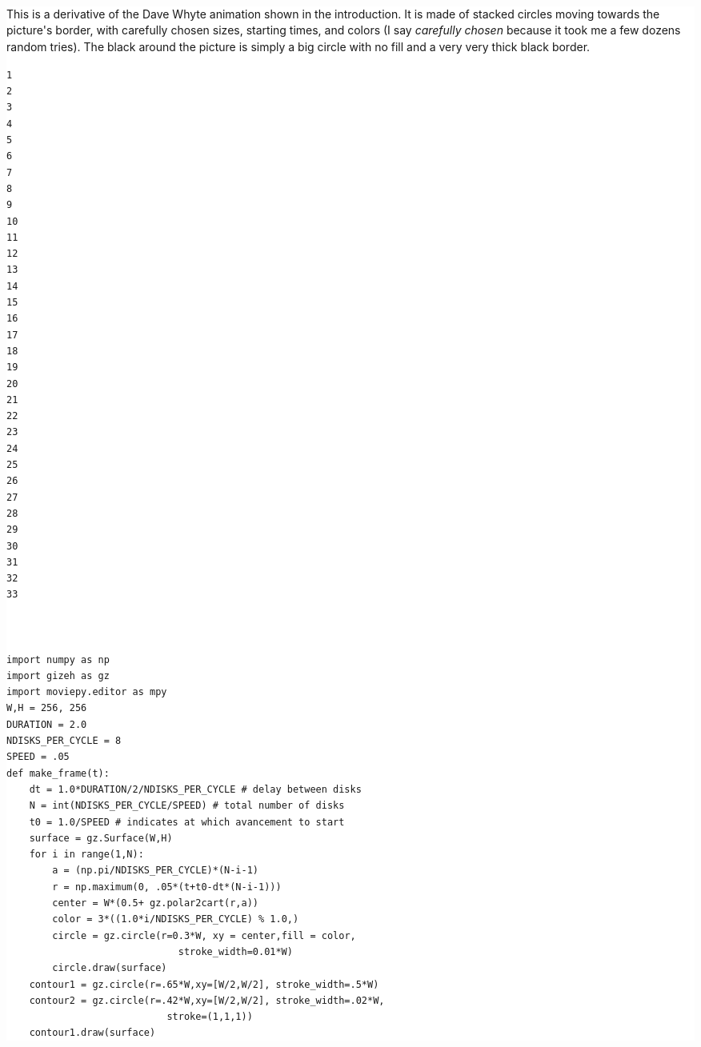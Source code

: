 This is a derivative of the Dave Whyte animation shown in the introduction. It is made of stacked circles moving towards the picture's border, with carefully chosen sizes, starting times, and colors (I say _carefully chosen_ because it took me a few dozens random tries). The black around the picture is simply a big circle with no fill and a very very thick black border.
    
    
    1
    2
    3
    4
    5
    6
    7
    8
    9
    10
    11
    12
    13
    14
    15
    16
    17
    18
    19
    20
    21
    22
    23
    24
    25
    26
    27
    28
    29
    30
    31
    32
    33
    
    
    
    import numpy as np
    import gizeh as gz
    import moviepy.editor as mpy
    W,H = 256, 256
    DURATION = 2.0
    NDISKS_PER_CYCLE = 8
    SPEED = .05
    def make_frame(t):
        dt = 1.0*DURATION/2/NDISKS_PER_CYCLE # delay between disks
        N = int(NDISKS_PER_CYCLE/SPEED) # total number of disks
        t0 = 1.0/SPEED # indicates at which avancement to start
        surface = gz.Surface(W,H)
        for i in range(1,N):
            a = (np.pi/NDISKS_PER_CYCLE)*(N-i-1)
            r = np.maximum(0, .05*(t+t0-dt*(N-i-1)))
            center = W*(0.5+ gz.polar2cart(r,a))
            color = 3*((1.0*i/NDISKS_PER_CYCLE) % 1.0,)
            circle = gz.circle(r=0.3*W, xy = center,fill = color,
                                  stroke_width=0.01*W)
            circle.draw(surface)
        contour1 = gz.circle(r=.65*W,xy=[W/2,W/2], stroke_width=.5*W)
        contour2 = gz.circle(r=.42*W,xy=[W/2,W/2], stroke_width=.02*W,
                                stroke=(1,1,1))
        contour1.draw(surface)